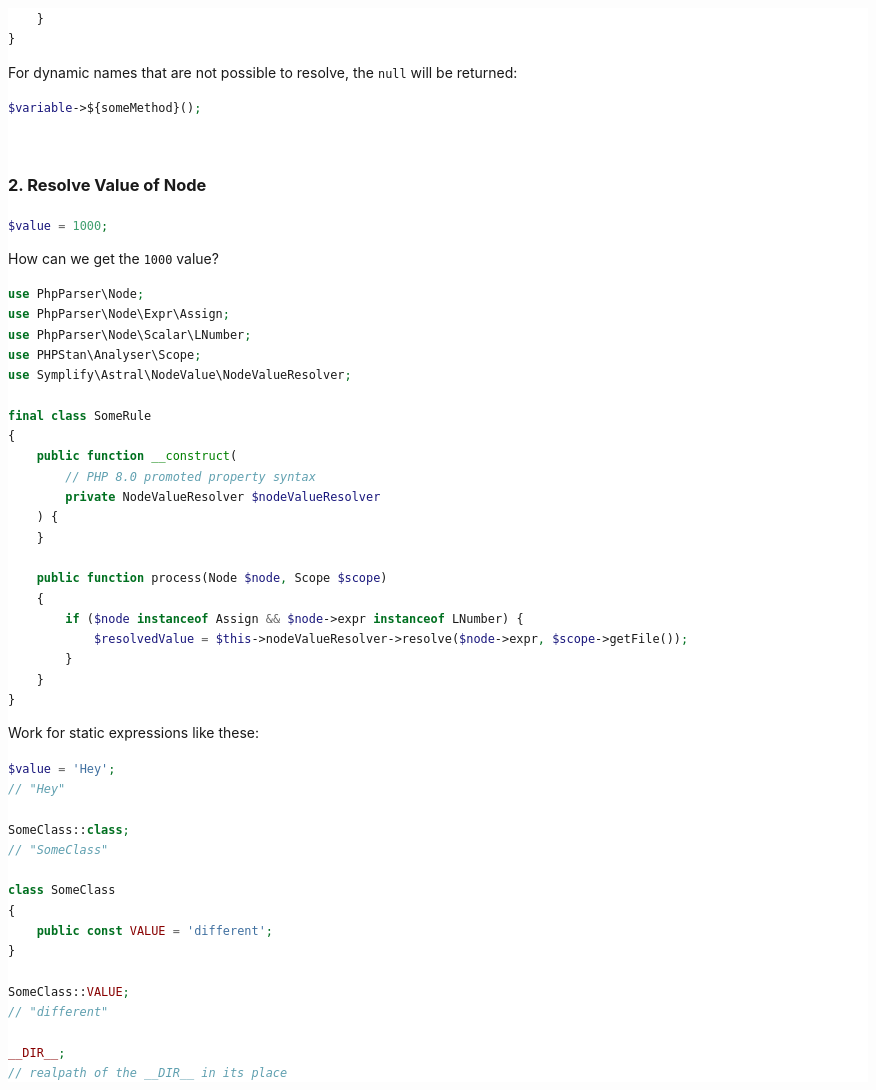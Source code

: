 ```php
    }
}
```

For dynamic names that are not possible to resolve, the `null` will be returned:

```php
$variable->${someMethod}();
```

<br>

### 2. Resolve Value of Node

```php
$value = 1000;
```

How can we get the `1000` value?

```php
use PhpParser\Node;
use PhpParser\Node\Expr\Assign;
use PhpParser\Node\Scalar\LNumber;
use PHPStan\Analyser\Scope;
use Symplify\Astral\NodeValue\NodeValueResolver;

final class SomeRule
{
    public function __construct(
        // PHP 8.0 promoted property syntax
        private NodeValueResolver $nodeValueResolver
    ) {
    }

    public function process(Node $node, Scope $scope)
    {
        if ($node instanceof Assign && $node->expr instanceof LNumber) {
            $resolvedValue = $this->nodeValueResolver->resolve($node->expr, $scope->getFile());
        }
    }
}
```

Work for static expressions like these:

```php
$value = 'Hey';
// "Hey"

SomeClass::class;
// "SomeClass"

class SomeClass
{
    public const VALUE = 'different';
}

SomeClass::VALUE;
// "different"

__DIR__;
// realpath of the __DIR__ in its place
```
